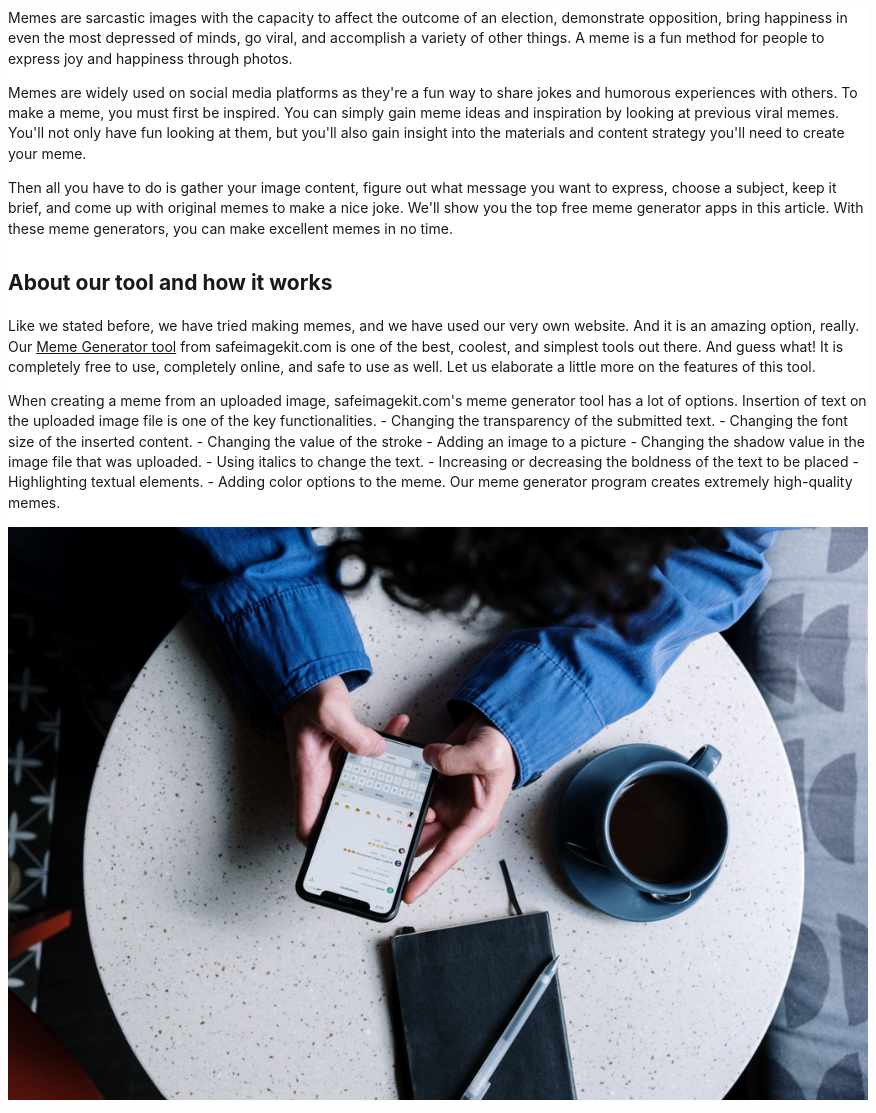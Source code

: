 Memes are sarcastic images with the capacity to affect the outcome of an election, demonstrate opposition, bring happiness in even the most depressed of minds, go viral, and accomplish a variety of other things. A meme is a fun method for people to express joy and happiness through photos.

Memes are widely used on social media platforms as they're a fun way to share jokes and humorous experiences with others. To make a meme, you must first be inspired. You can simply gain meme ideas and inspiration by looking at previous viral memes. You'll not only have fun looking at them, but you'll also gain insight into the materials and content strategy you'll need to create your meme.

Then all you have to do is gather your image content, figure out what message you want to express, choose a subject, keep it brief, and come up with original memes to make a nice joke. We'll show you the top free meme generator apps in this article. With these meme generators, you can make excellent memes in no time.

## **About our tool and how it works**

Like we stated before, we have tried making memes, and we have used our very own website. And it is an amazing option, really. Our [Meme Generator tool](https://safeimagekit.com/meme-generator) from safeimagekit.com is one of the best, coolest, and simplest tools out there. And guess what! It is completely free to use, completely online, and safe to use as well. Let us elaborate a little more on the features of this tool.

When creating a meme from an uploaded image, safeimagekit.com's meme generator tool has a lot of options. Insertion of text on the uploaded image file is one of the key functionalities. - Changing the transparency of the submitted text. - Changing the font size of the inserted content. - Changing the value of the stroke - Adding an image to a picture - Changing the shadow value in the image file that was uploaded. - Using italics to change the text. - Increasing or decreasing the boldness of the text to be placed - Highlighting textual elements. - Adding color options to the meme. Our meme generator program creates extremely high-quality memes.

![](/uploads/pexels-cottonbro-5053740.jpg)
